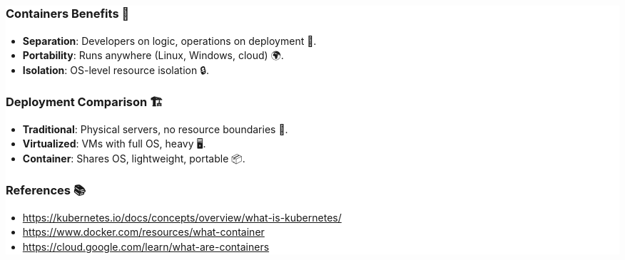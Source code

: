 ### Containers Benefits 🎉
- **Separation**: Developers on logic, operations on deployment 👥.
- **Portability**: Runs anywhere (Linux, Windows, cloud) 🌍.
- **Isolation**: OS-level resource isolation 🔒.

### Deployment Comparison 🏗️
- **Traditional**: Physical servers, no resource boundaries 🚫.
- **Virtualized**: VMs with full OS, heavy 🖥️.
- **Container**: Shares OS, lightweight, portable 📦.

### References 📚
- https://kubernetes.io/docs/concepts/overview/what-is-kubernetes/
- https://www.docker.com/resources/what-container
- https://cloud.google.com/learn/what-are-containers